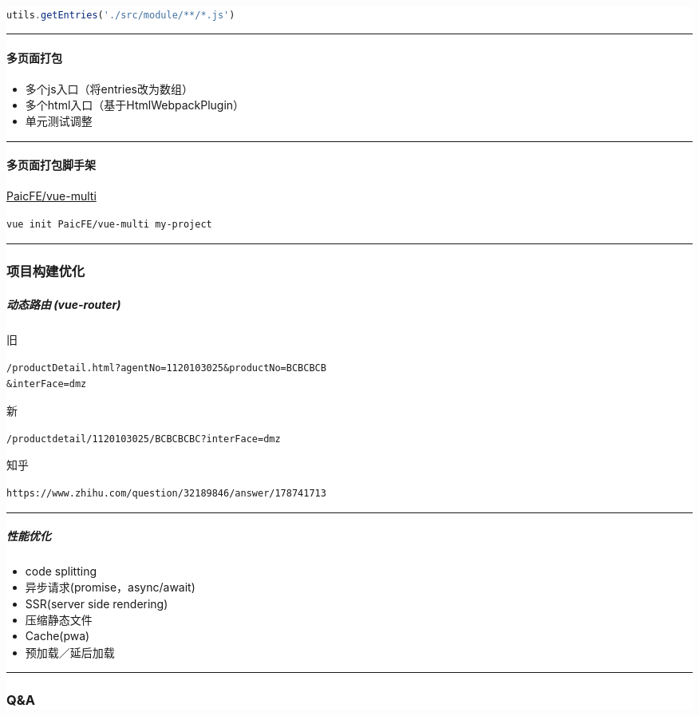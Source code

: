 ```javascript
utils.getEntries('./src/module/**/*.js')
```

----

#### 多页面打包

- 多个js入口（将entries改为数组）
- 多个html入口（基于HtmlWebpackPlugin）
- 单元测试调整

----

#### 多页面打包脚手架

[PaicFE/vue-multi](https://github.com/PaicFE/vue-multi)

```bash
vue init PaicFE/vue-multi my-project
```

----

### 项目构建优化

##### **动态路由 (vue-router)**

旧

```
/productDetail.html?agentNo=1120103025&productNo=BCBCBCB
&interFace=dmz
```

新

```
/productdetail/1120103025/BCBCBCBC?interFace=dmz
```

知乎

```
https://www.zhihu.com/question/32189846/answer/178741713
```

----

##### 性能优化

- code splitting
- 异步请求(promise，async/await)
- SSR(server side rendering)
- 压缩静态文件
- Cache(pwa)
- 预加载／延后加载

----

### Q&A



